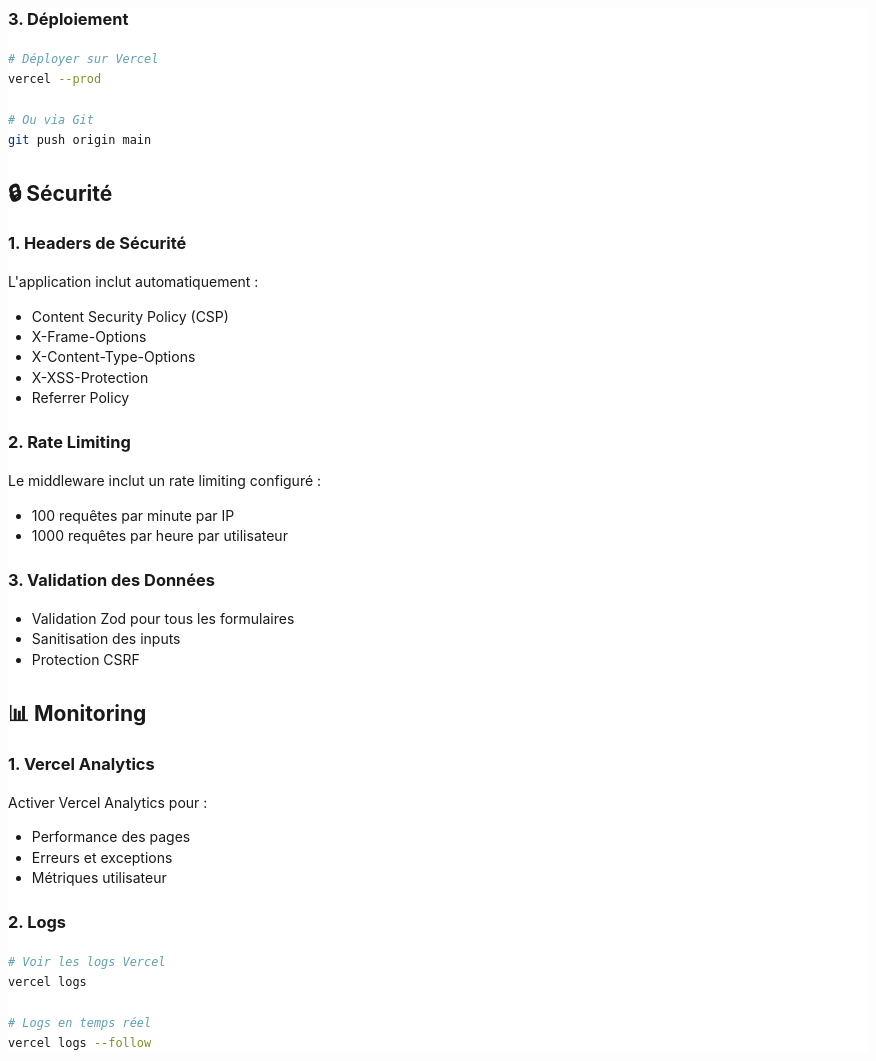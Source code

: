 ### **3. Déploiement**

```bash
# Déployer sur Vercel
vercel --prod

# Ou via Git
git push origin main
```

## 🔒 Sécurité

### **1. Headers de Sécurité**

L'application inclut automatiquement :
- Content Security Policy (CSP)
- X-Frame-Options
- X-Content-Type-Options
- X-XSS-Protection
- Referrer Policy

### **2. Rate Limiting**

Le middleware inclut un rate limiting configuré :
- 100 requêtes par minute par IP
- 1000 requêtes par heure par utilisateur

### **3. Validation des Données**

- Validation Zod pour tous les formulaires
- Sanitisation des inputs
- Protection CSRF

## 📊 Monitoring

### **1. Vercel Analytics**

Activer Vercel Analytics pour :
- Performance des pages
- Erreurs et exceptions
- Métriques utilisateur

### **2. Logs**

```bash
# Voir les logs Vercel
vercel logs

# Logs en temps réel
vercel logs --follow
```
